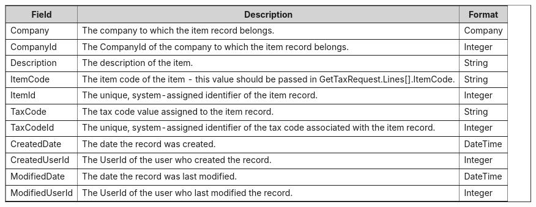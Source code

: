 <table border="1" width="620" cellspacing="0" cellpadding="5">
<thead style="background-color: lightgray;">
<tr>
<th>Field</th>
<th>Description</th>
<th>Format</th>
</tr>
</thead>
<tbody>
<tr>
<td>Company</td>
<td>The company to which the item record belongs.</td>
<td>Company</td>
</tr>
<tr>
<td>CompanyId</td>
<td>The CompanyId of the company to which the item record belongs.</td>
<td>Integer</td>
</tr>
<tr>
<td>Description</td>
<td>The description of the item.</td>
<td>String</td>
</tr>
<tr>
<td>ItemCode</td>
<td>The item code of the item - this value should be passed in GetTaxRequest.Lines[].ItemCode.</td>
<td>String</td>
</tr>
<tr>
<td>ItemId</td>
<td>The unique, system-assigned identifier of the item record.</td>
<td>Integer</td>
</tr>
<tr>
<td>TaxCode</td>
<td>The tax code value assigned to the item record.</td>
<td>String</td>
</tr>
<tr>
<td>TaxCodeId</td>
<td>The unique, system-assigned identifier of the tax code associated with the item record.</td>
<td>Integer</td>
</tr>
<tr>
<td>CreatedDate</td>
<td>The date the record was created.</td>
<td>DateTime</td>
</tr>
<tr>
<td>CreatedUserId</td>
<td>The UserId of the user who created the record.</td>
<td>Integer</td>
</tr>
<tr>
<td>ModifiedDate</td>
<td>The date the record was last modified.</td>
<td>DateTime</td>
</tr>
<tr>
<td>ModifiedUserId</td>
<td>The UserId of the user who last modified the record.</td>
<td>Integer</td>
</tr>